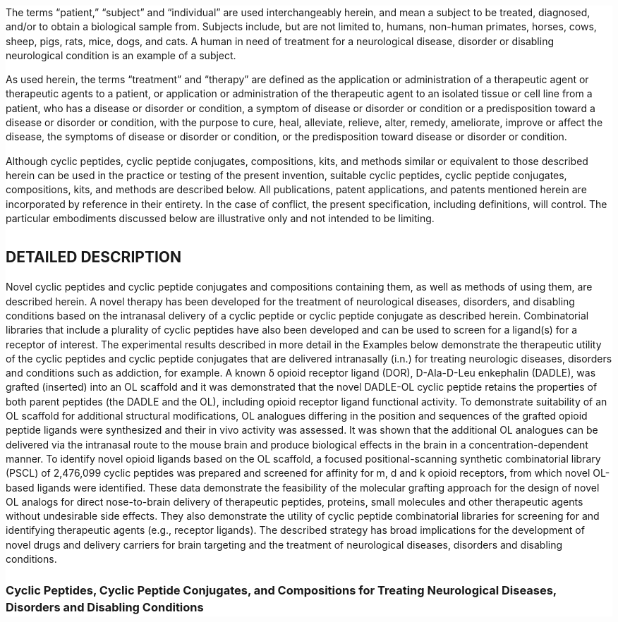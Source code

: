 The terms “patient,” “subject” and “individual” are used interchangeably herein, and mean a subject to be treated, diagnosed, and/or to obtain a biological sample from. Subjects include, but are not limited to, humans, non-human primates, horses, cows, sheep, pigs, rats, mice, dogs, and cats. A human in need of treatment for a neurological disease, disorder or disabling neurological condition is an example of a subject.

As used herein, the terms “treatment” and “therapy” are defined as the application or administration of a therapeutic agent or therapeutic agents to a patient, or application or administration of the therapeutic agent to an isolated tissue or cell line from a patient, who has a disease or disorder or condition, a symptom of disease or disorder or condition or a predisposition toward a disease or disorder or condition, with the purpose to cure, heal, alleviate, relieve, alter, remedy, ameliorate, improve or affect the disease, the symptoms of disease or disorder or condition, or the predisposition toward disease or disorder or condition.

Although cyclic peptides, cyclic peptide conjugates, compositions, kits, and methods similar or equivalent to those described herein can be used in the practice or testing of the present invention, suitable cyclic peptides, cyclic peptide conjugates, compositions, kits, and methods are described below. All publications, patent applications, and patents mentioned herein are incorporated by reference in their entirety. In the case of conflict, the present specification, including definitions, will control. The particular embodiments discussed below are illustrative only and not intended to be limiting.

## DETAILED DESCRIPTION

Novel cyclic peptides and cyclic peptide conjugates and compositions containing them, as well as methods of using them, are described herein. A novel therapy has been developed for the treatment of neurological diseases, disorders, and disabling conditions based on the intranasal delivery of a cyclic peptide or cyclic peptide conjugate as described herein. Combinatorial libraries that include a plurality of cyclic peptides have also been developed and can be used to screen for a ligand(s) for a receptor of interest. The experimental results described in more detail in the Examples below demonstrate the therapeutic utility of the cyclic peptides and cyclic peptide conjugates that are delivered intranasally (i.n.) for treating neurologic diseases, disorders and conditions such as addiction, for example. A known δ opioid receptor ligand (DOR), D-Ala-D-Leu enkephalin (DADLE), was grafted (inserted) into an OL scaffold and it was demonstrated that the novel DADLE-OL cyclic peptide retains the properties of both parent peptides (the DADLE and the OL), including opioid receptor ligand functional activity. To demonstrate suitability of an OL scaffold for additional structural modifications, OL analogues differing in the position and sequences of the grafted opioid peptide ligands were synthesized and their in vivo activity was assessed. It was shown that the additional OL analogues can be delivered via the intranasal route to the mouse brain and produce biological effects in the brain in a concentration-dependent manner. To identify novel opioid ligands based on the OL scaffold, a focused positional-scanning synthetic combinatorial library (PSCL) of 2,476,099 cyclic peptides was prepared and screened for affinity for m, d and k opioid receptors, from which novel OL-based ligands were identified. These data demonstrate the feasibility of the molecular grafting approach for the design of novel OL analogs for direct nose-to-brain delivery of therapeutic peptides, proteins, small molecules and other therapeutic agents without undesirable side effects. They also demonstrate the utility of cyclic peptide combinatorial libraries for screening for and identifying therapeutic agents (e.g., receptor ligands). The described strategy has broad implications for the development of novel drugs and delivery carriers for brain targeting and the treatment of neurological diseases, disorders and disabling conditions.

### Cyclic Peptides, Cyclic Peptide Conjugates, and Compositions for Treating Neurological Diseases, Disorders and Disabling Conditions
